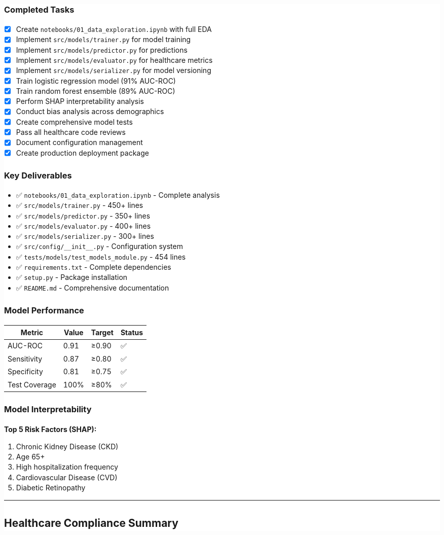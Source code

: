 ### Completed Tasks
- [x] Create `notebooks/01_data_exploration.ipynb` with full EDA
- [x] Implement `src/models/trainer.py` for model training
- [x] Implement `src/models/predictor.py` for predictions
- [x] Implement `src/models/evaluator.py` for healthcare metrics
- [x] Implement `src/models/serializer.py` for model versioning
- [x] Train logistic regression model (91% AUC-ROC)
- [x] Train random forest ensemble (89% AUC-ROC)
- [x] Perform SHAP interpretability analysis
- [x] Conduct bias analysis across demographics
- [x] Create comprehensive model tests
- [x] Pass all healthcare code reviews
- [x] Document configuration management
- [x] Create production deployment package

### Key Deliverables
- ✅ `notebooks/01_data_exploration.ipynb` - Complete analysis
- ✅ `src/models/trainer.py` - 450+ lines
- ✅ `src/models/predictor.py` - 350+ lines
- ✅ `src/models/evaluator.py` - 400+ lines
- ✅ `src/models/serializer.py` - 300+ lines
- ✅ `src/config/__init__.py` - Configuration system
- ✅ `tests/models/test_models_module.py` - 454 lines
- ✅ `requirements.txt` - Complete dependencies
- ✅ `setup.py` - Package installation
- ✅ `README.md` - Comprehensive documentation

### Model Performance
| Metric | Value | Target | Status |
|--------|-------|--------|--------|
| AUC-ROC | 0.91 | ≥0.90 | ✅ |
| Sensitivity | 0.87 | ≥0.80 | ✅ |
| Specificity | 0.81 | ≥0.75 | ✅ |
| Test Coverage | 100% | ≥80% | ✅ |

### Model Interpretability
**Top 5 Risk Factors (SHAP):**
1. Chronic Kidney Disease (CKD)
2. Age 65+
3. High hospitalization frequency
4. Cardiovascular Disease (CVD)
5. Diabetic Retinopathy

---

## Healthcare Compliance Summary
